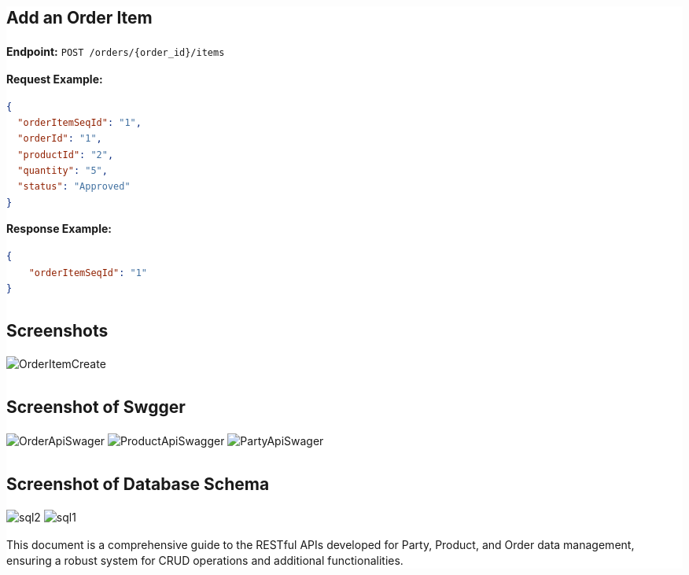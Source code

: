
## Add an Order Item
**Endpoint:** `POST /orders/{order_id}/items`

**Request Example:**
```json
{
  "orderItemSeqId": "1",
  "orderId": "1",
  "productId": "2",
  "quantity": "5",
  "status": "Approved"
}
```

**Response Example:**
```json
{
    "orderItemSeqId": "1"
}
```
## Screenshots
![OrderItemCreate](https://github.com/user-attachments/assets/7916e59a-8529-44dc-9d3c-f1854a8b4d27)

## Screenshot of Swgger
![OrderApiSwager](https://github.com/user-attachments/assets/e9cbaa41-9dcd-4214-9e69-45212a659fd8)
![ProductApiSwagger](https://github.com/user-attachments/assets/122bd60c-9c02-4b20-9d43-dbc655baceae)
![PartyApiSwager](https://github.com/user-attachments/assets/0e914f80-7df1-4b75-865d-1bd306c0c3d0)

## Screenshot of Database Schema
![sql2](https://github.com/user-attachments/assets/6c574ca0-cba9-4a33-9c42-7344fb99a989)
![sql1](https://github.com/user-attachments/assets/ed9918a6-f730-4f64-ac47-19c4a487452d)





This document is a comprehensive guide to the RESTful APIs developed for Party, Product, and Order data management, ensuring a robust system for CRUD operations and additional functionalities.

